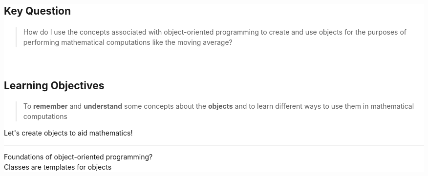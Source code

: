 ## Key Question

> How do I use the concepts associated with object-oriented programming to
> create and use objects for the purposes of performing mathematical
>  computations like the moving average?

</div>

<br>

<div v-click>

## Learning Objectives

> To **remember** and **understand** some concepts about the **objects**
> and to learn different ways to use them in mathematical computations

</div>

<v-click>

<div class="flex row mt-0 ml-0">

<uim-rocket class="text-6xl ml-5 mt-4 text-blue-600" />

<div class="text-4xl text-true-gray-700 font-bold mt-6 ml-10">
Let's create objects to aid mathematics!
</div>

</div>

</v-click>

[//]: # (Slide End }}})

---

[//]: # (Slide Start {{{)

<div class="flex row">

<div class="text-7xl text-orange-600 font-bold mt-5 ml-4 mb-4">
Foundations of object-oriented programming?
</div>

</div>

<div v-click>

<div class="flex row">

<mdi-package class="text-6xl ml-8 mt-6 text-blue-600" />

<div class="text-3xl font-bold mt-10 ml-4">
Classes are templates for objects
</div>

</div>

</div>

<div v-click>
